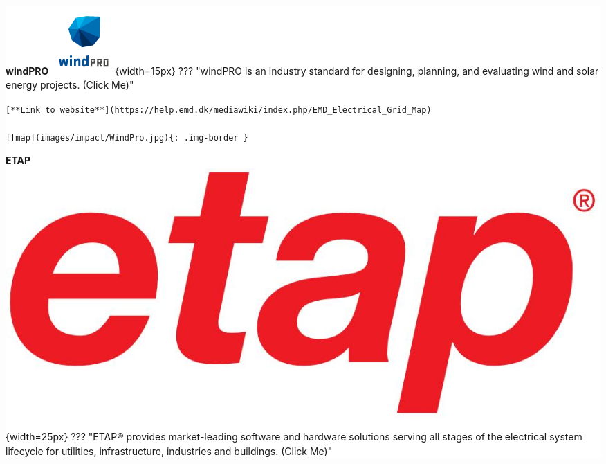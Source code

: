 **windPRO** ![windPRO](images/impact/Windpro_v2_rgb.png){width=15px}
??? "windPRO is an industry standard for designing, planning, and evaluating wind and solar energy projects. (Click Me)"
    
    [**Link to website**](https://help.emd.dk/mediawiki/index.php/EMD_Electrical_Grid_Map)
        
    ![map](images/impact/WindPro.jpg){: .img-border } 

**ETAP** ![etap](images/impact/etap.jpg){width=25px}
??? "ETAP® provides market-leading software and hardware solutions serving all stages of the electrical system lifecycle for utilities, infrastructure, industries and buildings. (Click Me)"
    